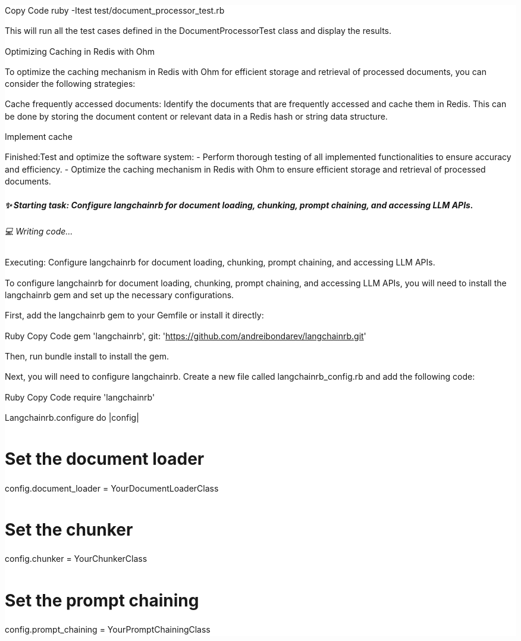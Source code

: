 Copy Code
ruby -Itest test/document_processor_test.rb


This will run all the test cases defined in the DocumentProcessorTest class and display the results.

Optimizing Caching in Redis with Ohm

To optimize the caching mechanism in Redis with Ohm for efficient storage and retrieval of processed documents, you can consider the following strategies:

Cache frequently accessed documents: Identify the documents that are frequently accessed and cache them in Redis. This can be done by storing the document content or relevant data in a Redis hash or string data structure.

Implement cache

Finished:Test and optimize the software system: - Perform thorough testing of all implemented functionalities to ensure accuracy and efficiency. - Optimize the caching mechanism in Redis with Ohm to ensure efficient storage and retrieval of processed documents.
##### ✨ Starting task: Configure langchainrb for document loading, chunking, prompt chaining, and accessing LLM APIs.
###### 💻 Writing code...
Executing: Configure langchainrb for document loading, chunking, prompt chaining, and accessing LLM APIs.

To configure langchainrb for document loading, chunking, prompt chaining, and accessing LLM APIs, you will need to install the langchainrb gem and set up the necessary configurations.

First, add the langchainrb gem to your Gemfile or install it directly:

Ruby
Copy Code
gem 'langchainrb', git: 'https://github.com/andreibondarev/langchainrb.git'


Then, run bundle install to install the gem.

Next, you will need to configure langchainrb. Create a new file called langchainrb_config.rb and add the following code:

Ruby
Copy Code
require 'langchainrb'

Langchainrb.configure do |config|
  # Set the document loader
  config.document_loader = YourDocumentLoaderClass

  # Set the chunker
  config.chunker = YourChunkerClass

  # Set the prompt chaining
  config.prompt_chaining = YourPromptChainingClass

